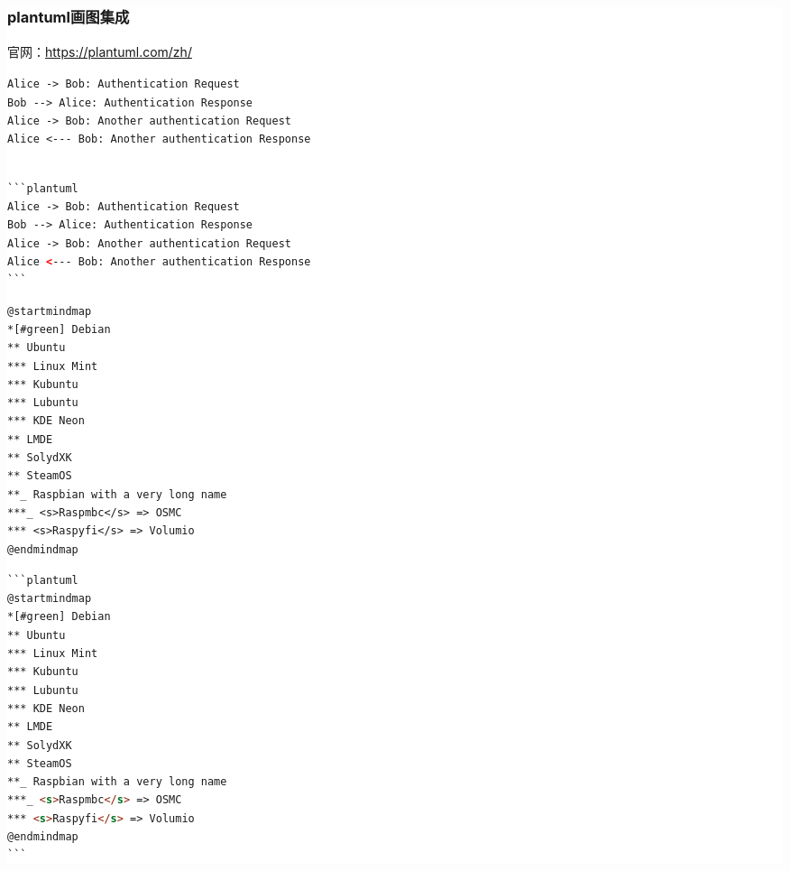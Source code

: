 ### plantuml画图集成
官网：https://plantuml.com/zh/
```plantuml
Alice -> Bob: Authentication Request
Bob --> Alice: Authentication Response
Alice -> Bob: Another authentication Request
Alice <--- Bob: Another authentication Response
```

````html

```plantuml
Alice -> Bob: Authentication Request
Bob --> Alice: Authentication Response
Alice -> Bob: Another authentication Request
Alice <--- Bob: Another authentication Response
```

````

```plantuml
@startmindmap
*[#green] Debian
** Ubuntu
*** Linux Mint
*** Kubuntu
*** Lubuntu
*** KDE Neon
** LMDE
** SolydXK
** SteamOS
**_ Raspbian with a very long name
***_ <s>Raspmbc</s> => OSMC
*** <s>Raspyfi</s> => Volumio
@endmindmap
```

````html
```plantuml
@startmindmap
*[#green] Debian
** Ubuntu
*** Linux Mint
*** Kubuntu
*** Lubuntu
*** KDE Neon
** LMDE
** SolydXK
** SteamOS
**_ Raspbian with a very long name
***_ <s>Raspmbc</s> => OSMC
*** <s>Raspyfi</s> => Volumio
@endmindmap
```
````
